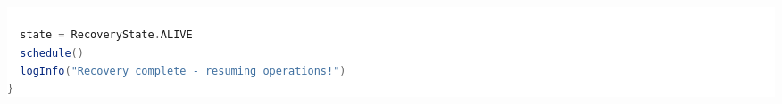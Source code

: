 ```scala

  state = RecoveryState.ALIVE
  schedule()
  logInfo("Recovery complete - resuming operations!")
}
```